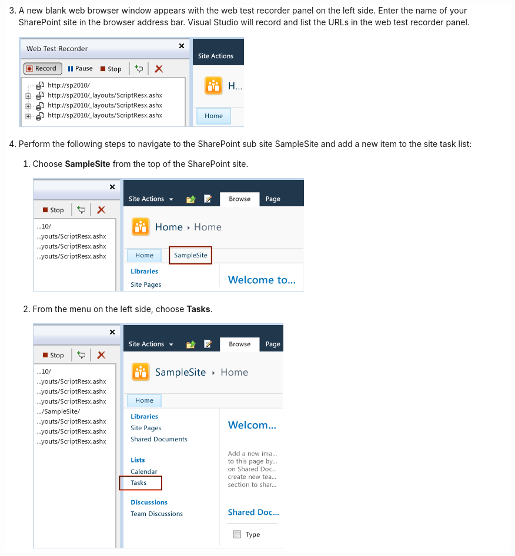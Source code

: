 3.  A new blank web browser window appears with the web test recorder panel on the left side. Enter the name of your SharePoint site in the browser address bar. Visual Studio will record and list the URLs in the web test recorder panel.  
  
     ![Web Performance Test Recorder](../dv_TeamTestALM/media/WebLoadTestSharePoint_Step0.png "WebLoadTestSharePoint_Step0")  
  
4.  Perform the following steps to navigate to the SharePoint sub site SampleSite and add a new item to the site task list:  
  
    1.  Choose **SampleSite** from the top of the SharePoint site.  
  
         ![Choose SampleSite](../dv_TeamTestALM/media/WebLoadSharePoint_Step1.png "WebLoadSharePoint_Step1")  
  
    2.  From the menu on the left side, choose **Tasks**.  
  
         ![Choose Tasks](../dv_TeamTestALM/media/WebLoadTestSharePoint_Step2.png "WebLoadTestSharePoint_Step2")  
  